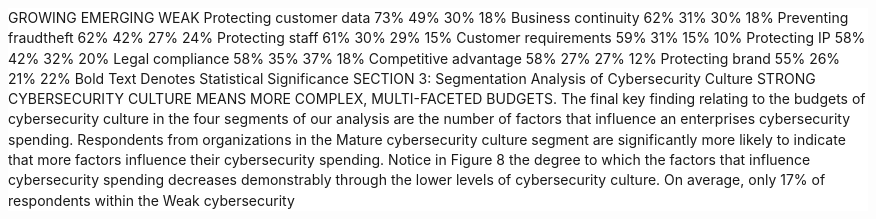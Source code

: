 GROWING
EMERGING
WEAK
Protecting customer data
73%
49%
30%
18%
Business continuity
62%
31%
30%
18%
Preventing fraudtheft
62%
42%
27%
24%
Protecting staff
61%
30%
29%
15%
Customer requirements
59%
31%
15%
10%
Protecting IP
58%
42%
32%
20%
Legal compliance
58%
35%
37%
18%
Competitive advantage
58%
27%
27%
12%
Protecting brand
55%
26%
21%
22%
Bold Text Denotes Statistical Significance
SECTION 3: 
Segmentation Analysis of Cybersecurity Culture
STRONG CYBERSECURITY CULTURE MEANS MORE 
COMPLEX, MULTI\-FACETED BUDGETS.
The final key finding relating to the budgets of cybersecurity 
culture in the four segments of our analysis are the number 
of factors that influence an enterprises cybersecurity 
spending. Respondents from organizations in the Mature 
cybersecurity culture segment are significantly more likely 
to indicate that more factors influence their cybersecurity 
spending. 
Notice in Figure 8 the degree to which the factors that 
influence cybersecurity spending decreases demonstrably 
through the lower levels of cybersecurity culture. On average, 
only 17% of respondents within the Weak cybersecurity 